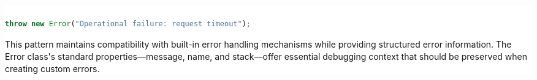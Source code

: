 ```javascript

throw new Error("Operational failure: request timeout");

```

This pattern maintains compatibility with built-in error handling mechanisms while providing structured error information. The Error class's standard properties—message, name, and stack—offer essential debugging context that should be preserved when creating custom errors.

